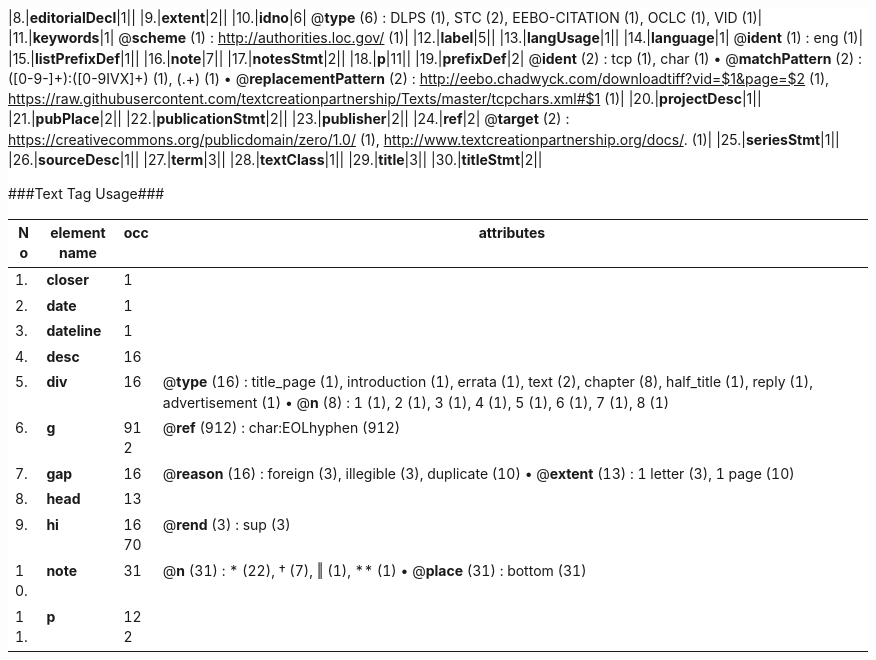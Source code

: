 |8.|__editorialDecl__|1||
|9.|__extent__|2||
|10.|__idno__|6| @__type__ (6) : DLPS (1), STC (2), EEBO-CITATION (1), OCLC (1), VID (1)|
|11.|__keywords__|1| @__scheme__ (1) : http://authorities.loc.gov/ (1)|
|12.|__label__|5||
|13.|__langUsage__|1||
|14.|__language__|1| @__ident__ (1) : eng (1)|
|15.|__listPrefixDef__|1||
|16.|__note__|7||
|17.|__notesStmt__|2||
|18.|__p__|11||
|19.|__prefixDef__|2| @__ident__ (2) : tcp (1), char (1)  •  @__matchPattern__ (2) : ([0-9\-]+):([0-9IVX]+) (1), (.+) (1)  •  @__replacementPattern__ (2) : http://eebo.chadwyck.com/downloadtiff?vid=$1&page=$2 (1), https://raw.githubusercontent.com/textcreationpartnership/Texts/master/tcpchars.xml#$1 (1)|
|20.|__projectDesc__|1||
|21.|__pubPlace__|2||
|22.|__publicationStmt__|2||
|23.|__publisher__|2||
|24.|__ref__|2| @__target__ (2) : https://creativecommons.org/publicdomain/zero/1.0/ (1), http://www.textcreationpartnership.org/docs/. (1)|
|25.|__seriesStmt__|1||
|26.|__sourceDesc__|1||
|27.|__term__|3||
|28.|__textClass__|1||
|29.|__title__|3||
|30.|__titleStmt__|2||


###Text Tag Usage###

|No|element name|occ|attributes|
|---|---|---|---|
|1.|__closer__|1||
|2.|__date__|1||
|3.|__dateline__|1||
|4.|__desc__|16||
|5.|__div__|16| @__type__ (16) : title_page (1), introduction (1), errata (1), text (2), chapter (8), half_title (1), reply (1), advertisement (1)  •  @__n__ (8) : 1 (1), 2 (1), 3 (1), 4 (1), 5 (1), 6 (1), 7 (1), 8 (1)|
|6.|__g__|912| @__ref__ (912) : char:EOLhyphen (912)|
|7.|__gap__|16| @__reason__ (16) : foreign (3), illegible (3), duplicate (10)  •  @__extent__ (13) : 1 letter (3), 1 page (10)|
|8.|__head__|13||
|9.|__hi__|1670| @__rend__ (3) : sup (3)|
|10.|__note__|31| @__n__ (31) : * (22), † (7), ‖ (1), ** (1)  •  @__place__ (31) : bottom (31)|
|11.|__p__|122||